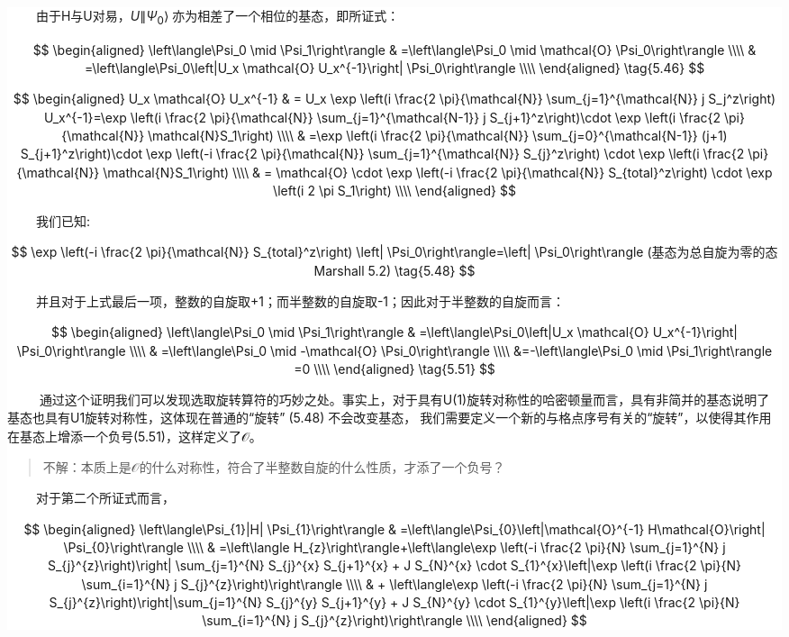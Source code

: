 &emsp;&emsp; 由于H与U对易，$U\left\|\Psi_0\right\rangle$ 亦为相差了一个相位的基态，即所证式：

$$
\begin{aligned}
\left\langle\Psi_0 \mid \Psi_1\right\rangle & =\left\langle\Psi_0 \mid \mathcal{O} \Psi_0\right\rangle \\\\
& =\left\langle\Psi_0\left|U_x \mathcal{O} U_x^{-1}\right| \Psi_0\right\rangle \\\\ 
\end{aligned}
\tag{5.46}
$$

$$
\begin{aligned}
U_x \mathcal{O} U_x^{-1} & =  U_x \exp \left(i \frac{2 \pi}{\mathcal{N}} \sum_{j=1}^{\mathcal{N}} j S_j^z\right) U_x^{-1}=\exp \left(i \frac{2 \pi}{\mathcal{N}} \sum_{j=1}^{\mathcal{N-1}} j S_{j+1}^z\right)\cdot \exp \left(i \frac{2 \pi}{\mathcal{N}} \mathcal{N}S_1\right) \\\\
& =\exp \left(i \frac{2 \pi}{\mathcal{N}} \sum_{j=0}^{\mathcal{N-1}} (j+1) S_{j+1}^z\right)\cdot \exp \left(-i \frac{2 \pi}{\mathcal{N}} \sum_{j=1}^{\mathcal{N}}  S_{j}^z\right) \cdot \exp \left(i \frac{2 \pi}{\mathcal{N}}  \mathcal{N}S_1\right) \\\\
& = \mathcal{O} \cdot \exp \left(-i \frac{2 \pi}{\mathcal{N}}  S_{total}^z\right) \cdot \exp \left(i 2 \pi S_1\right)  \\\\  
\end{aligned} 
$$

&emsp;&emsp; 我们已知:

$$
\exp \left(-i \frac{2 \pi}{\mathcal{N}}  S_{total}^z\right) \left| \Psi_0\right\rangle=\left| \Psi_0\right\rangle (基态为总自旋为零的态Marshall 5.2) \tag{5.48}
$$

&emsp;&emsp; 并且对于上式最后一项，整数的自旋取+1；而半整数的自旋取-1；因此对于半整数的自旋而言：

$$
\begin{aligned}
\left\langle\Psi_0 \mid \Psi_1\right\rangle 
& =\left\langle\Psi_0\left|U_x \mathcal{O} U_x^{-1}\right| \Psi_0\right\rangle  \\\\
& =\left\langle\Psi_0 \mid -\mathcal{O} \Psi_0\right\rangle \\\\
&=-\left\langle\Psi_0 \mid \Psi_1\right\rangle =0       \\\\
\end{aligned}
\tag{5.51}
$$

&emsp; &emsp; 通过这个证明我们可以发现选取旋转算符的巧妙之处。事实上，对于具有U(1)旋转对称性的哈密顿量而言，具有非简并的基态说明了基态也具有U1旋转对称性，这体现在普通的“旋转” (5.48) 不会改变基态， 我们需要定义一个新的与格点序号有关的“旋转”，以使得其作用在基态上增添一个负号(5.51)，这样定义了$\mathcal{O}$。

>不解：本质上是$\mathcal{O}$的什么对称性，符合了半整数自旋的什么性质，才添了一个负号？

&emsp;&emsp; 对于第二个所证式而言，

$$
\begin{aligned}
\left\langle\Psi_{1}|H| \Psi_{1}\right\rangle & =\left\langle\Psi_{0}\left|\mathcal{O}^{-1} H\mathcal{O}\right| \Psi_{0}\right\rangle \\\\
& =\left\langle H_{z}\right\rangle+\left\langle\exp \left(-i \frac{2 \pi}{N} \sum_{j=1}^{N} j S_{j}^{z}\right)\right| \sum_{j=1}^{N} S_{j}^{x} S_{j+1}^{x} +  J S_{N}^{x} \cdot S_{1}^{x}\left|\exp \left(i \frac{2 \pi}{N} \sum_{i=1}^{N}  j S_{j}^{z}\right)\right\rangle \\\\
& + \left\langle\exp \left(-i \frac{2 \pi}{N} \sum_{j=1}^{N} j S_{j}^{z}\right)\right|\sum_{j=1}^{N} S_{j}^{y} S_{j+1}^{y} +  J S_{N}^{y} \cdot S_{1}^{y}\left|\exp \left(i \frac{2 \pi}{N} \sum_{i=1}^{N}  j S_{j}^{z}\right)\right\rangle \\\\
\end{aligned}
$$
